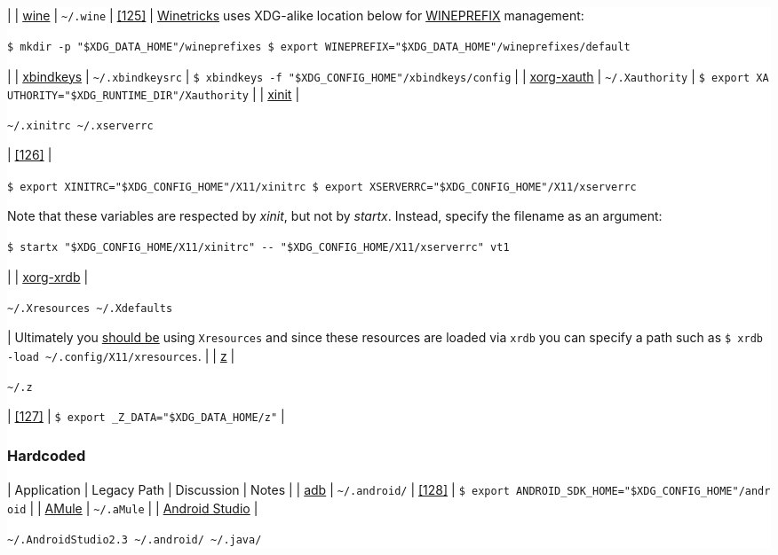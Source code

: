  |
| [wine](/index.php/Wine "Wine") | `~/.wine` | [[125]](https://bugs.winehq.org/show_bug.cgi?id=20888) | [Winetricks](/index.php/Wine#Winetricks "Wine") uses XDG-alike location below for [WINEPREFIX](/index.php/Wine#WINEPREFIX "Wine") management:

`$ mkdir -p "$XDG_DATA_HOME"/wineprefixes
$ export WINEPREFIX="$XDG_DATA_HOME"/wineprefixes/default`

 |
| [xbindkeys](/index.php/Xbindkeys "Xbindkeys") | `~/.xbindkeysrc` | `$ xbindkeys -f "$XDG_CONFIG_HOME"/xbindkeys/config` |
| [xorg-xauth](https://www.archlinux.org/packages/?name=xorg-xauth) | `~/.Xauthority` | `$ export XAUTHORITY="$XDG_RUNTIME_DIR"/Xauthority` |
| [xinit](/index.php/Xinit "Xinit") | 

`~/.xinitrc
~/.xserverrc`

 | [[126]](https://gitlab.freedesktop.org/xorg/app/xinit/issues/14) | 

`$ export XINITRC="$XDG_CONFIG_HOME"/X11/xinitrc
$ export XSERVERRC="$XDG_CONFIG_HOME"/X11/xserverrc`

Note that these variables are respected by *xinit*, but not by *startx*. Instead, specify the filename as an argument:

`$ startx "$XDG_CONFIG_HOME/X11/xinitrc" -- "$XDG_CONFIG_HOME/X11/xserverrc" vt1`

 |
| [xorg-xrdb](https://www.archlinux.org/packages/?name=xorg-xrdb) | 

`~/.Xresources
~/.Xdefaults`

 | Ultimately you [should be](https://superuser.com/questions/243914/xresources-or-xdefaults) using `Xresources` and since these resources are loaded via `xrdb` you can specify a path such as `$ xrdb -load ~/.config/X11/xresources`. |
| [z](https://www.archlinux.org/packages/?name=z) | 

`~/.z`

 | [[127]](https://github.com/rupa/z/issues/267) | `$ export _Z_DATA="$XDG_DATA_HOME/z"` |

### Hardcoded

| Application | Legacy Path | Discussion | Notes |
| [adb](/index.php/Adb "Adb") | `~/.android/` | [[128]](https://developer.android.com/studio/command-line/variables.html#android_sdk_root) | `$ export ANDROID_SDK_HOME="$XDG_CONFIG_HOME"/android` |
| [AMule](/index.php/AMule "AMule") | `~/.aMule` |
| [Android Studio](https://developer.android.com/studio/index.html) | 

`~/.AndroidStudio2.3
~/.android/
~/.java/`
